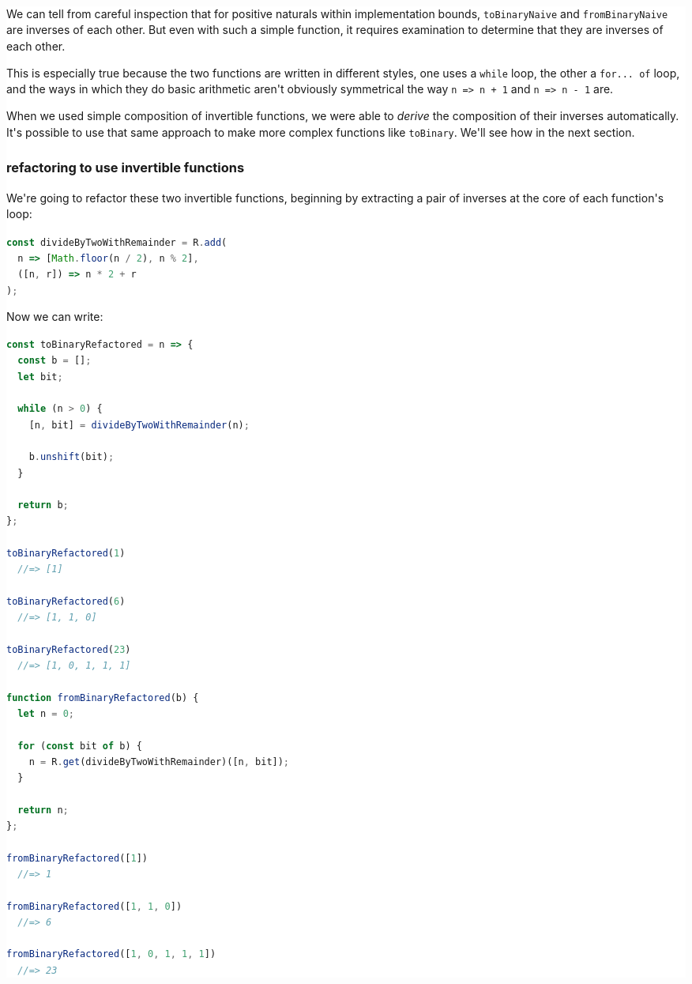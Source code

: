 We can tell from careful inspection that for positive naturals within implementation bounds, `toBinaryNaive` and `fromBinaryNaive` are inverses of each other. But even with such a simple function, it requires examination to determine that they are inverses of each other.

This is especially true because the two functions are written in different styles, one uses a `while` loop, the other a `for... of` loop, and the ways in which they do basic arithmetic aren't obviously symmetrical the way `n => n + 1` and `n => n - 1` are.

When we used simple composition of invertible functions, we were able to _derive_ the composition of their inverses automatically. It's possible to use that same approach to make more complex functions like `toBinary`. We'll see how in the next section.

### refactoring to use invertible functions

We're going to refactor these two invertible functions, beginning by extracting a pair of inverses at the core of each function's loop:

```javascript
const divideByTwoWithRemainder = R.add(
  n => [Math.floor(n / 2), n % 2],
  ([n, r]) => n * 2 + r
);
```

Now we can write:

```javascript
const toBinaryRefactored = n => {
  const b = [];
  let bit;

  while (n > 0) {
    [n, bit] = divideByTwoWithRemainder(n);

    b.unshift(bit);
  }

  return b;
};

toBinaryRefactored(1)
  //=> [1]

toBinaryRefactored(6)
  //=> [1, 1, 0]

toBinaryRefactored(23)
  //=> [1, 0, 1, 1, 1]

function fromBinaryRefactored(b) {
  let n = 0;

  for (const bit of b) {
    n = R.get(divideByTwoWithRemainder)([n, bit]);
  }

  return n;
};

fromBinaryRefactored([1])
  //=> 1

fromBinaryRefactored([1, 1, 0])
  //=> 6

fromBinaryRefactored([1, 0, 1, 1, 1])
  //=> 23
```

[inverse function]: https://en.wikipedia.org/wiki/Inverse_function
[^disclaimer]: We're making a number of assumptions here that are fairly obvious. For example, we are assuming that the input to `evenToNatural` and `naturalToEven` is a number, and that the number is not one for which the underlying implementation will do something unusual. This is why actual math and actual computer science is hard: Making the jump from demonstrating that something is true to **proving** that it is true means embracing rigour and detail, not just focusing on the pleasant "aha!" moments.
[^equality]: Structural (or "semantic") equality is when two compound objects behave identically. Referential (or "physical") equality is when two references refer to the same entity in the language's implementation. JavaScript uses referential equality by default, but this is not what we want for the purposes of exploring invertible functions.
[^I]: `const I = x => x;`
[^collatz]: We touched on [The Collatz Conjecture] in [Remembering John Conway's FRACTRAN, a ridiculous, yet surprisingly deep language](https://raganwald.com/2020/05/03/fractran.html).
[The Collatz Conjecture]: https://en.wikipedia.org/wiki/Collatz_conjecture
[^prodequal]: For production use, deep equality must be carefully crafted to match the semantics of the entities we wish to compare.
[hh]: https://en.wikipedia.org/wiki/Hilbert%27s_paradox_of_the_Grand_Hotel
[rational]: https://en.wikipedia.org/wiki/Rational_number
[irreducible fractions]: https://en.wikipedia.org/wiki/Irreducible_fraction
[^coprime]: Two numbers are coprime if their greatest common divisor is 1.
[^fractran]: [Prime factorization][prime factorization] is a trick the Night Clerk read about in [Remembering John Conway's FRACTRAN, a ridiculous, yet surprisingly deep language][FRACTRAN].
[FRACTRAN]: https://raganwald.com/2020/05/03/fractran.html
[prime factorization]: https://en.wikipedia.org/wiki/Integer_factorization
[^club-claim]: The club is correct. The club's rules for recruiting and assigning fractions to the recruits do guarantee that there is exactly one member for every irreducible fraction. This is a direct consequence of the [Euclidean algorithm] for determining the [greatest common divisor] of two integers.
[Euclidean algorithm]: https://en.wikipedia.org/wiki/Euclidean_algorithm
[greatest common divisor]: https://en.wikipedia.org/wiki/Greatest_common_divisor
[destructuring assignment]: https://developer.mozilla.org/en-US/docs/Web/JavaScript/Reference/Operators/Destructuring_assignment
[generator]: https://developer.mozilla.org/en-US/docs/Web/JavaScript/Reference/Statements/function*
[concatenative programming language]: https://en.wikipedia.org/wiki/Concatenative_programming_language